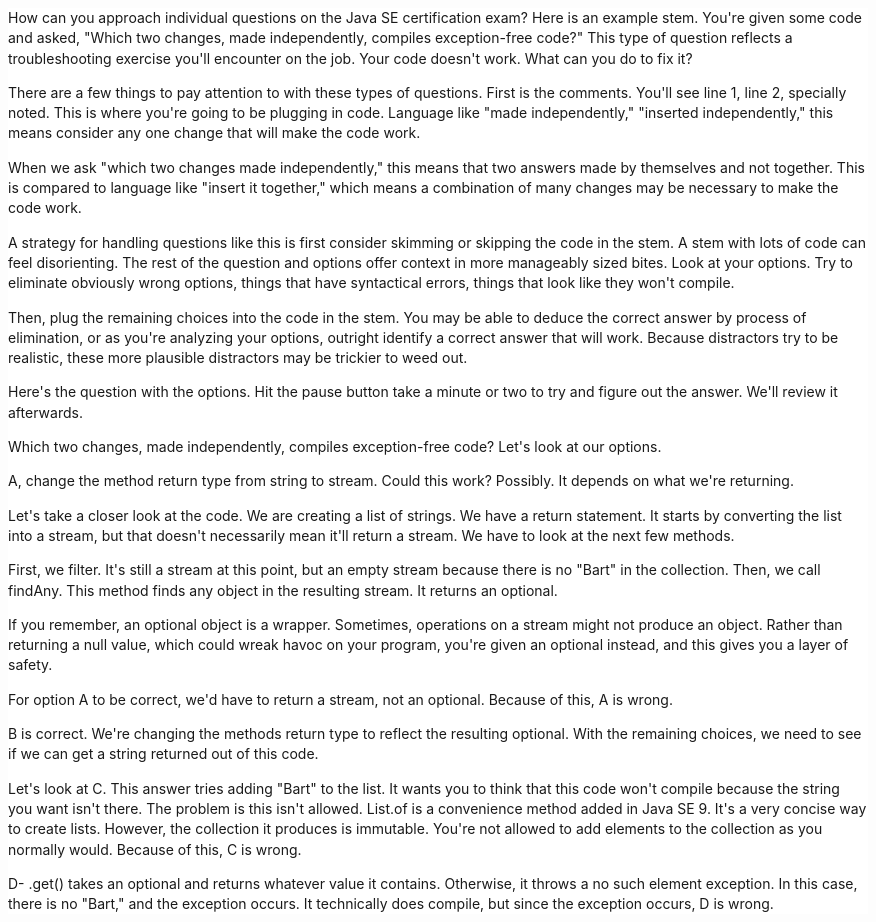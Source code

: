 How can you approach individual questions on the Java SE certification exam? Here is an example stem. You're given some code and asked, "Which two changes, made independently, compiles exception-free code?" This type of question reflects a troubleshooting exercise you'll encounter on the job. Your code doesn't work. What can you do to fix it?

There are a few things to pay attention to with these types of questions. First is the comments. You'll see line 1, line 2, specially noted. This is where you're going to be plugging in code. Language like "made independently," "inserted independently," this means consider any one change that will make the code work.

When we ask "which two changes made independently," this means that two answers made by themselves and not together. This is compared to language like "insert it together," which means a combination of many changes may be necessary to make the code work.

A strategy for handling questions like this is first consider skimming or skipping the code in the stem. A stem with lots of code can feel disorienting. The rest of the question and options offer context in more manageably sized bites. Look at your options. Try to eliminate obviously wrong options, things that have syntactical errors, things that look like they won't compile.

Then, plug the remaining choices into the code in the stem. You may be able to deduce the correct answer by process of elimination, or as you're analyzing your options, outright identify a correct answer that will work. Because distractors try to be realistic, these more plausible distractors may be trickier to weed out.

Here's the question with the options. Hit the pause button take a minute or two to try and figure out the answer. We'll review it afterwards.

Which two changes, made independently, compiles exception-free code? Let's look at our options.

A, change the method return type from string to stream. Could this work? Possibly. It depends on what we're returning.

Let's take a closer look at the code. We are creating a list of strings. We have a return statement. It starts by converting the list into a stream, but that doesn't necessarily mean it'll return a stream. We have to look at the next few methods.

First, we filter. It's still a stream at this point, but an empty stream because there is no "Bart" in the collection. Then, we call findAny. This method finds any object in the resulting stream. It returns an optional.

If you remember, an optional object is a wrapper. Sometimes, operations on a stream might not produce an object. Rather than returning a null value, which could wreak havoc on your program, you're given an optional instead, and this gives you a layer of safety.

For option A to be correct, we'd have to return a stream, not an optional. Because of this, A is wrong.

B is correct. We're changing the methods return type to reflect the resulting optional. With the remaining choices, we need to see if we can get a string returned out of this code.

Let's look at C. This answer tries adding "Bart" to the list. It wants you to think that this code won't compile because the string you want isn't there. The problem is this isn't allowed. List.of is a convenience method added in Java SE 9. It's a very concise way to create lists. However, the collection it produces is immutable. You're not allowed to add elements to the collection as you normally would. Because of this, C is wrong.

D- .get() takes an optional and returns whatever value it contains. Otherwise, it throws a no such element exception. In this case, there is no "Bart," and the exception occurs. It technically does compile, but since the exception occurs, D is wrong.
